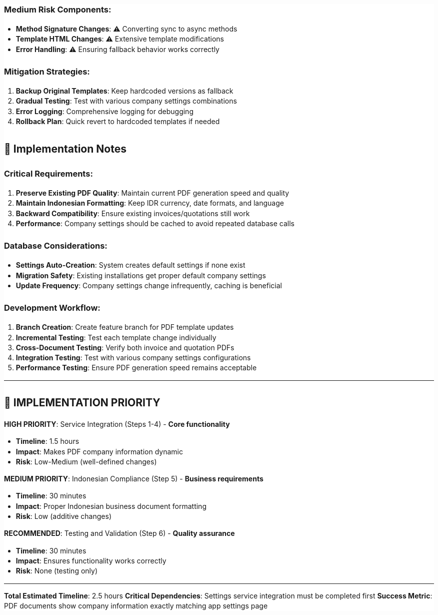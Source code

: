 ### Medium Risk Components:
- **Method Signature Changes**: ⚠️ Converting sync to async methods
- **Template HTML Changes**: ⚠️ Extensive template modifications
- **Error Handling**: ⚠️ Ensuring fallback behavior works correctly

### Mitigation Strategies:
1. **Backup Original Templates**: Keep hardcoded versions as fallback
2. **Gradual Testing**: Test with various company settings combinations
3. **Error Logging**: Comprehensive logging for debugging
4. **Rollback Plan**: Quick revert to hardcoded templates if needed

## 📝 Implementation Notes

### Critical Requirements:
1. **Preserve Existing PDF Quality**: Maintain current PDF generation speed and quality
2. **Maintain Indonesian Formatting**: Keep IDR currency, date formats, and language
3. **Backward Compatibility**: Ensure existing invoices/quotations still work
4. **Performance**: Company settings should be cached to avoid repeated database calls

### Database Considerations:
- **Settings Auto-Creation**: System creates default settings if none exist
- **Migration Safety**: Existing installations get proper default company settings
- **Update Frequency**: Company settings change infrequently, caching is beneficial

### Development Workflow:
1. **Branch Creation**: Create feature branch for PDF template updates
2. **Incremental Testing**: Test each template change individually
3. **Cross-Document Testing**: Verify both invoice and quotation PDFs
4. **Integration Testing**: Test with various company settings configurations
5. **Performance Testing**: Ensure PDF generation speed remains acceptable

---

## 🚨 IMPLEMENTATION PRIORITY

**HIGH PRIORITY**: Service Integration (Steps 1-4) - **Core functionality**
- **Timeline**: 1.5 hours
- **Impact**: Makes PDF company information dynamic
- **Risk**: Low-Medium (well-defined changes)

**MEDIUM PRIORITY**: Indonesian Compliance (Step 5) - **Business requirements**
- **Timeline**: 30 minutes
- **Impact**: Proper Indonesian business document formatting
- **Risk**: Low (additive changes)

**RECOMMENDED**: Testing and Validation (Step 6) - **Quality assurance**
- **Timeline**: 30 minutes
- **Impact**: Ensures functionality works correctly
- **Risk**: None (testing only)

---

**Total Estimated Timeline**: 2.5 hours
**Critical Dependencies**: Settings service integration must be completed first
**Success Metric**: PDF documents show company information exactly matching app settings page